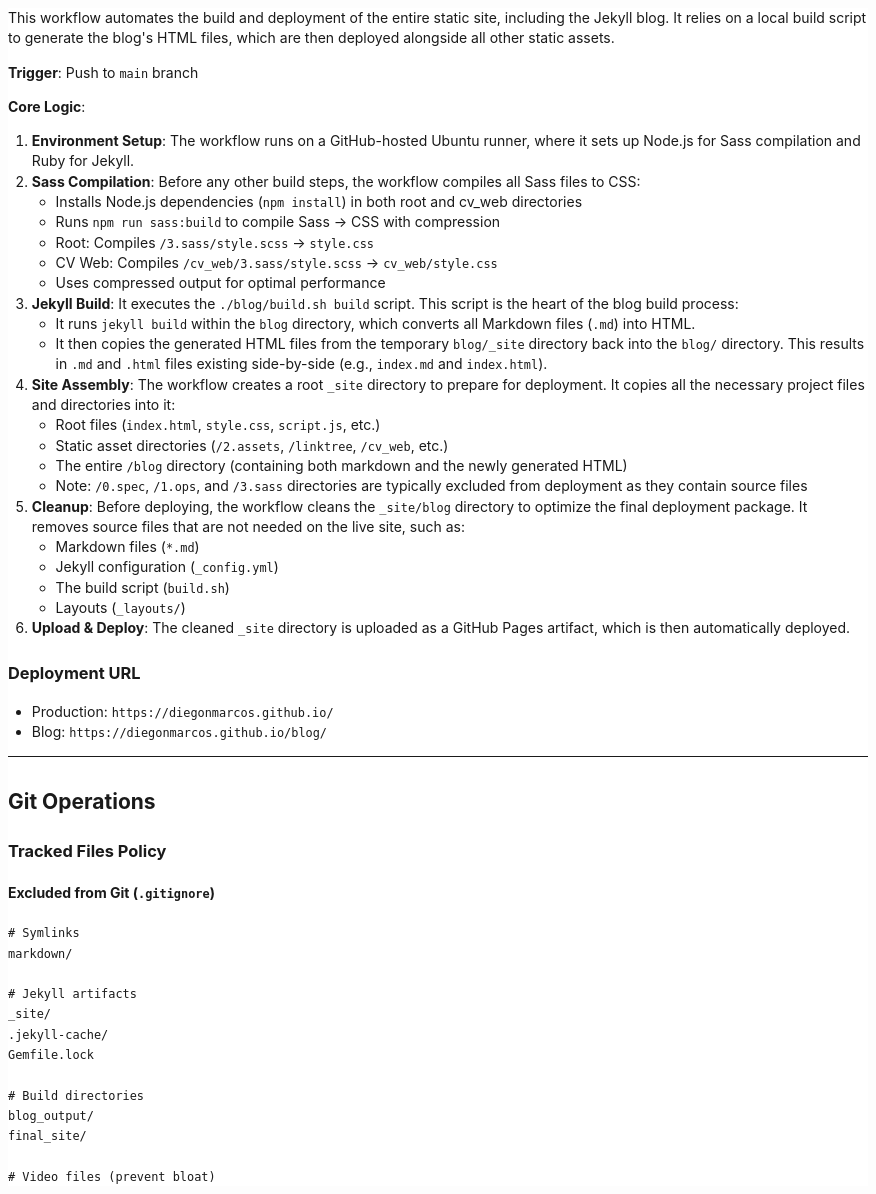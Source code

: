 This workflow automates the build and deployment of the entire static site, including the Jekyll blog. It relies on a local build script to generate the blog's HTML files, which are then deployed alongside all other static assets.

**Trigger**: Push to `main` branch

**Core Logic**:
1.  **Environment Setup**: The workflow runs on a GitHub-hosted Ubuntu runner, where it sets up Node.js for Sass compilation and Ruby for Jekyll.
2.  **Sass Compilation**: Before any other build steps, the workflow compiles all Sass files to CSS:
    *   Installs Node.js dependencies (`npm install`) in both root and cv_web directories
    *   Runs `npm run sass:build` to compile Sass → CSS with compression
    *   Root: Compiles `/3.sass/style.scss` → `style.css`
    *   CV Web: Compiles `/cv_web/3.sass/style.scss` → `cv_web/style.css`
    *   Uses compressed output for optimal performance
3.  **Jekyll Build**: It executes the `./blog/build.sh build` script. This script is the heart of the blog build process:
    *   It runs `jekyll build` within the `blog` directory, which converts all Markdown files (`.md`) into HTML.
    *   It then copies the generated HTML files from the temporary `blog/_site` directory back into the `blog/` directory. This results in `.md` and `.html` files existing side-by-side (e.g., `index.md` and `index.html`).
4.  **Site Assembly**: The workflow creates a root `_site` directory to prepare for deployment. It copies all the necessary project files and directories into it:
    *   Root files (`index.html`, `style.css`, `script.js`, etc.)
    *   Static asset directories (`/2.assets`, `/linktree`, `/cv_web`, etc.)
    *   The entire `/blog` directory (containing both markdown and the newly generated HTML)
    *   Note: `/0.spec`, `/1.ops`, and `/3.sass` directories are typically excluded from deployment as they contain source files
5.  **Cleanup**: Before deploying, the workflow cleans the `_site/blog` directory to optimize the final deployment package. It removes source files that are not needed on the live site, such as:
    *   Markdown files (`*.md`)
    *   Jekyll configuration (`_config.yml`)
    *   The build script (`build.sh`)
    *   Layouts (`_layouts/`)
6.  **Upload & Deploy**: The cleaned `_site` directory is uploaded as a GitHub Pages artifact, which is then automatically deployed.

### Deployment URL
- Production: `https://diegonmarcos.github.io/`
- Blog: `https://diegonmarcos.github.io/blog/`

---

## Git Operations

### Tracked Files Policy

#### Excluded from Git (`.gitignore`)
```gitignore
# Symlinks
markdown/

# Jekyll artifacts
_site/
.jekyll-cache/
Gemfile.lock

# Build directories
blog_output/
final_site/

# Video files (prevent bloat)
```